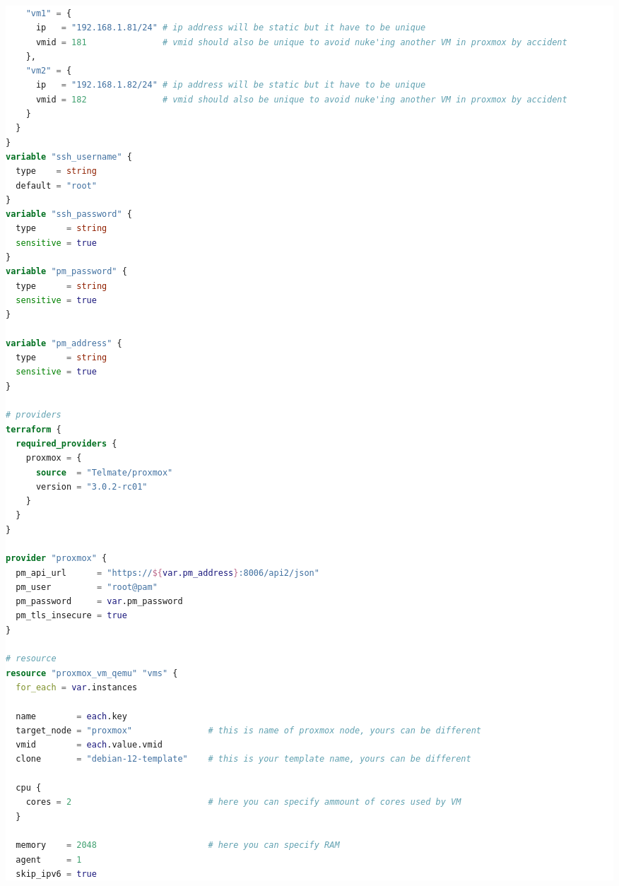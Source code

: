 ```terraform
    "vm1" = {
      ip   = "192.168.1.81/24" # ip address will be static but it have to be unique
      vmid = 181               # vmid should also be unique to avoid nuke'ing another VM in proxmox by accident
    },
    "vm2" = {
      ip   = "192.168.1.82/24" # ip address will be static but it have to be unique
      vmid = 182               # vmid should also be unique to avoid nuke'ing another VM in proxmox by accident
    }
  }
}
variable "ssh_username" {
  type    = string
  default = "root"
}
variable "ssh_password" {
  type      = string
  sensitive = true
}
variable "pm_password" {
  type      = string
  sensitive = true
}

variable "pm_address" {
  type      = string
  sensitive = true
}

# providers
terraform {
  required_providers {
    proxmox = {
      source  = "Telmate/proxmox"
      version = "3.0.2-rc01"
    }
  }
}

provider "proxmox" {
  pm_api_url      = "https://${var.pm_address}:8006/api2/json" 
  pm_user         = "root@pam"
  pm_password     = var.pm_password
  pm_tls_insecure = true
}

# resource
resource "proxmox_vm_qemu" "vms" {
  for_each = var.instances

  name        = each.key
  target_node = "proxmox"               # this is name of proxmox node, yours can be different
  vmid        = each.value.vmid
  clone       = "debian-12-template"    # this is your template name, yours can be different

  cpu {
    cores = 2                           # here you can specify ammount of cores used by VM
  }

  memory    = 2048                      # here you can specify RAM
  agent     = 1
  skip_ipv6 = true
```